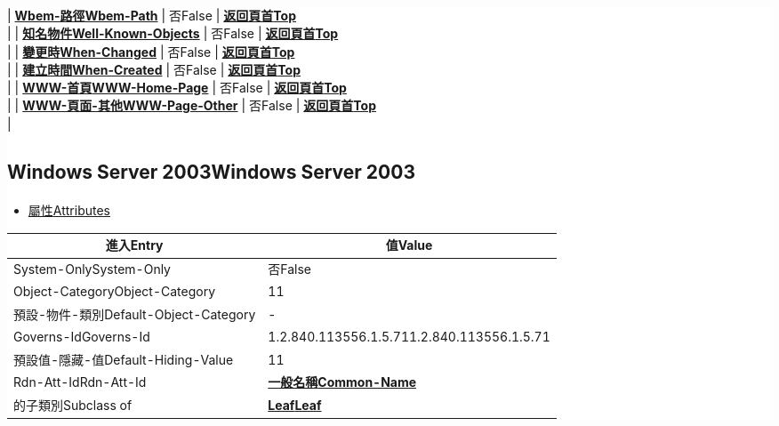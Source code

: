 | [<span data-ttu-id="07603-378">**Wbem-路徑**</span><span class="sxs-lookup"><span data-stu-id="07603-378">**Wbem-Path**</span></span>](a-wbempath.md)                                           | <span data-ttu-id="07603-379">否</span><span class="sxs-lookup"><span data-stu-id="07603-379">False</span></span>     | [<span data-ttu-id="07603-380">**返回頁首**</span><span class="sxs-lookup"><span data-stu-id="07603-380">**Top**</span></span>](c-top.md)<br/> |
| [<span data-ttu-id="07603-381">**知名物件**</span><span class="sxs-lookup"><span data-stu-id="07603-381">**Well-Known-Objects**</span></span>](a-wellknownobjects.md)                          | <span data-ttu-id="07603-382">否</span><span class="sxs-lookup"><span data-stu-id="07603-382">False</span></span>     | [<span data-ttu-id="07603-383">**返回頁首**</span><span class="sxs-lookup"><span data-stu-id="07603-383">**Top**</span></span>](c-top.md)<br/> |
| [<span data-ttu-id="07603-384">**變更時**</span><span class="sxs-lookup"><span data-stu-id="07603-384">**When-Changed**</span></span>](a-whenchanged.md)                                     | <span data-ttu-id="07603-385">否</span><span class="sxs-lookup"><span data-stu-id="07603-385">False</span></span>     | [<span data-ttu-id="07603-386">**返回頁首**</span><span class="sxs-lookup"><span data-stu-id="07603-386">**Top**</span></span>](c-top.md)<br/> |
| [<span data-ttu-id="07603-387">**建立時間**</span><span class="sxs-lookup"><span data-stu-id="07603-387">**When-Created**</span></span>](a-whencreated.md)                                     | <span data-ttu-id="07603-388">否</span><span class="sxs-lookup"><span data-stu-id="07603-388">False</span></span>     | [<span data-ttu-id="07603-389">**返回頁首**</span><span class="sxs-lookup"><span data-stu-id="07603-389">**Top**</span></span>](c-top.md)<br/> |
| [<span data-ttu-id="07603-390">**WWW-首頁**</span><span class="sxs-lookup"><span data-stu-id="07603-390">**WWW-Home-Page**</span></span>](a-wwwhomepage.md)                                    | <span data-ttu-id="07603-391">否</span><span class="sxs-lookup"><span data-stu-id="07603-391">False</span></span>     | [<span data-ttu-id="07603-392">**返回頁首**</span><span class="sxs-lookup"><span data-stu-id="07603-392">**Top**</span></span>](c-top.md)<br/> |
| [<span data-ttu-id="07603-393">**WWW-頁面-其他**</span><span class="sxs-lookup"><span data-stu-id="07603-393">**WWW-Page-Other**</span></span>](a-url.md)                                           | <span data-ttu-id="07603-394">否</span><span class="sxs-lookup"><span data-stu-id="07603-394">False</span></span>     | [<span data-ttu-id="07603-395">**返回頁首**</span><span class="sxs-lookup"><span data-stu-id="07603-395">**Top**</span></span>](c-top.md)<br/> |



## <a name="windows-server-2003"></a><span data-ttu-id="07603-396">Windows Server 2003</span><span class="sxs-lookup"><span data-stu-id="07603-396">Windows Server 2003</span></span>

-   [<span data-ttu-id="07603-397">屬性</span><span class="sxs-lookup"><span data-stu-id="07603-397">Attributes</span></span>](#windows-server-2003-attributes)



| <span data-ttu-id="07603-398">進入</span><span class="sxs-lookup"><span data-stu-id="07603-398">Entry</span></span> | <span data-ttu-id="07603-399">值</span><span class="sxs-lookup"><span data-stu-id="07603-399">Value</span></span> |
|-----------------------------|------------------------------------------------------------------------------------------------------------------|
| <span data-ttu-id="07603-400">System-Only</span><span class="sxs-lookup"><span data-stu-id="07603-400">System-Only</span></span>                 | <span data-ttu-id="07603-401">否</span><span class="sxs-lookup"><span data-stu-id="07603-401">False</span></span>                                                                                                            |
| <span data-ttu-id="07603-402">Object-Category</span><span class="sxs-lookup"><span data-stu-id="07603-402">Object-Category</span></span>             | <span data-ttu-id="07603-403">1</span><span class="sxs-lookup"><span data-stu-id="07603-403">1</span></span>                                                                                                                |
| <span data-ttu-id="07603-404">預設-物件-類別</span><span class="sxs-lookup"><span data-stu-id="07603-404">Default-Object-Category</span></span>     | \-                                                                                                               |
| <span data-ttu-id="07603-405">Governs-Id</span><span class="sxs-lookup"><span data-stu-id="07603-405">Governs-Id</span></span>                  | <span data-ttu-id="07603-406">1.2.840.113556.1.5.71</span><span class="sxs-lookup"><span data-stu-id="07603-406">1.2.840.113556.1.5.71</span></span>                                                                                            |
| <span data-ttu-id="07603-407">預設值-隱藏-值</span><span class="sxs-lookup"><span data-stu-id="07603-407">Default-Hiding-Value</span></span>        | <span data-ttu-id="07603-408">1</span><span class="sxs-lookup"><span data-stu-id="07603-408">1</span></span>                                                                                                                |
| <span data-ttu-id="07603-409">Rdn-Att-Id</span><span class="sxs-lookup"><span data-stu-id="07603-409">Rdn-Att-Id</span></span>                  | [<span data-ttu-id="07603-410">**一般名稱**</span><span class="sxs-lookup"><span data-stu-id="07603-410">**Common-Name**</span></span>](a-cn.md)<br/>                                                                           |
| <span data-ttu-id="07603-411">的子類別</span><span class="sxs-lookup"><span data-stu-id="07603-411">Subclass of</span></span>                 | [<span data-ttu-id="07603-412">**Leaf**</span><span class="sxs-lookup"><span data-stu-id="07603-412">**Leaf**</span></span>](c-leaf.md)<br/>                                                                                |